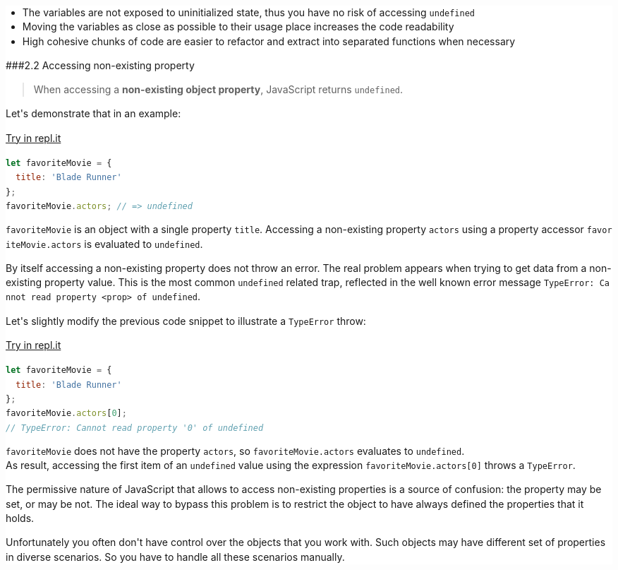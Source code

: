 * The variables are not exposed to uninitialized state, thus you have no risk of accessing `undefined`
* Moving the variables as close as possible to their usage place increases the code readability
* High cohesive chunks of code are easier to refactor and extract into separated functions when necessary

###2.2 Accessing non-existing property

> When accessing a **non-existing object property**, JavaScript returns `undefined`. 

Let's demonstrate that in an example:

<div class="try-it-container">
  <a target="_blank" href="https://repl.it/HK1W/1">Try in repl.it</a>
  <div class="clear"></div>
</div>

```javascript language-javascript
let favoriteMovie = {
  title: 'Blade Runner'
};
favoriteMovie.actors; // => undefined
```

`favoriteMovie` is an object with a single property `title`. Accessing a non-existing property `actors` using a property accessor `favoriteMovie.actors` is evaluated to `undefined`.

By itself accessing a non-existing property does not throw an error. The real problem appears when trying to get data from a non-existing property value. This is the most common `undefined` related trap, reflected in the well known error message `TypeError: Cannot read property <prop> of undefined`.  

Let's slightly modify the previous code snippet to illustrate a `TypeError` throw:

<div class="try-it-container">
  <a target="_blank" href="https://repl.it/HK1Z/0">Try in repl.it</a>
  <div class="clear"></div>
</div>

```javascript language-javascript 
let favoriteMovie = {
  title: 'Blade Runner'
};
favoriteMovie.actors[0];
// TypeError: Cannot read property '0' of undefined
```
`favoriteMovie` does not have the property `actors`, so `favoriteMovie.actors` evaluates to `undefined`.  
As result, accessing the first item of an `undefined` value using the expression `favoriteMovie.actors[0]` throws a `TypeError`.  

The permissive nature of JavaScript that allows to access non-existing properties is a source of confusion: the property may be set, or may be not. The ideal way to bypass this problem is to restrict the object to have always defined the properties that it holds.  

Unfortunately you often don't have control over the objects that you work with. Such objects may have different set of properties in diverse scenarios. So you have  to handle all these scenarios manually.  
